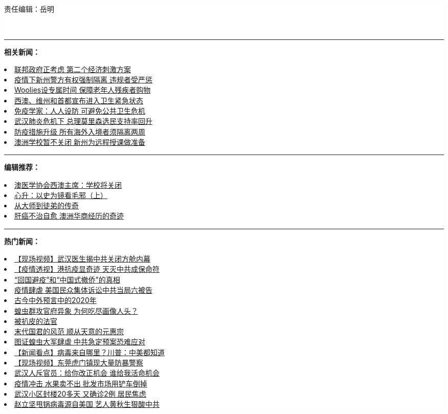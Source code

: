<p>责任编辑：岳明</p>
<p>&nbsp;</p>

<hr>


<strong>相关新闻：</strong>
<li><a href="https://github.com/qkhlv2383/djy/blob/master/gb/20/3/16/n11944138.md#1">联邦政府正考虑 第二个经济刺激方案</a></li>
<li><a href="https://github.com/qkhlv2383/djy/blob/master/gb/20/3/16/n11944018.md#1">疫情下新州警方有权强制隔离 违规者受严惩</a></li>
<li><a href="https://github.com/qkhlv2383/djy/blob/master/gb/20/3/16/n11943943.md#1">Woolies设专属时间 保障老年人残疾者购物</a></li>
<li><a href="https://github.com/qkhlv2383/djy/blob/master/gb/20/3/16/n11943897.md#1">西澳、维州和首都宣布进入卫生紧急状态</a></li>
<li><a href="https://github.com/qkhlv2383/djy/blob/master/gb/20/3/16/n11943690.md#1">免疫学家：人人设防 可避免公共卫生危机</a></li>
<li><a href="https://github.com/qkhlv2383/djy/blob/master/gb/20/3/16/n11943664.md#1">武汉肺炎危机下 总理莫里森选民支持率回升</a></li>
<li><a href="https://github.com/qkhlv2383/djy/blob/master/gb/20/3/16/n11943616.md#1">防疫措施升级 所有海外入境者须隔离两周</a></li>
<li><a href="https://github.com/qkhlv2383/djy/blob/master/gb/20/3/16/n11943574.md#1">澳洲学校暂不关闭 新州为远程授课做准备</a></li>
<hr>


<strong>编辑推荐：</strong>
<li><a href="https://github.com/qkhlv2383/djy/blob/master/gb/20/3/12/n11935263.md#1">澳医学协会西澳主席：学校将关闭</a></li>
<li><a href="https://github.com/tsiac2612/djy/blob/master/gb/18/4/16/n10307016.md#1" target="_blank">心升：以史为镜看毛邪（上）</a></li><li><a href="https://github.com/lsouru216/djy/blob/master/gb/7/4/5/n1669415.md?dfh#1" target="_blank">从大师到徒弟的传奇</a></li><li><a href="https://github.com/tsiac2612/djy/blob/master/gb/17/12/3/n9920294.md#1" target="_blank">肝癌不治自愈 澳洲华商经历的奇迹</a></li>
<hr>

<strong>热门新闻：</strong>
<li><a href="https://github.com/qkhlv2383/djy/blob/master/gb/20/3/16/n11943071.md#1">【现场视频】武汉医生揭中共关闭方舱内幕</a></li>
<li><a href="https://github.com/qkhlv2383/djy/blob/master/gb/20/3/15/n11942593.md#1">【疫情透视】港抗疫显奇迹 天灭中共成保命符</a></li>
<li><a href="https://github.com/qkhlv2383/djy/blob/master/gb/20/3/16/n11943372.md#1">“回国避疫”和“中国式撤侨”的真相</a></li>
<li><a href="https://github.com/qkhlv2383/djy/blob/master/gb/20/3/16/n11943833.md#1">疫情肆虐 美国民众集体诉讼中共当局六被告</a></li>
<li><a href="https://github.com/qkhlv2383/djy/blob/master/gb/20/2/18/n11877949.md#1">古今中外预言中的2020年</a></li>
<li><a href="https://github.com/qkhlv2383/djy/blob/master/gb/20/2/29/n11905232.md#1">蝗虫群攻官府异象 为何吃尽画像人头？</a></li>
<li><a href="https://github.com/qkhlv2383/djy/blob/master/gb/20/3/9/n11925830.md#1">被扒皮的法官</a></li>
<li><a href="https://github.com/qkhlv2383/djy/blob/master/gb/20/2/28/n11903572.md#1">末代国君的风范 顺从天意的元惠宗</a></li>
<li><a href="https://github.com/qkhlv2383/djy/blob/master/gb/20/3/15/n11942373.md#1">图证蝗虫大军肆虐 中共急定预案恐难应对</a></li>
<li><a href="https://github.com/qkhlv2383/djy/blob/master/gb/20/3/14/n11940769.md#1">【新闻看点】病毒来自哪里？川普：中美都知道</a></li>
<li><a href="https://github.com/qkhlv2383/djy/blob/master/gb/20/3/14/n11941017.md#1">【现场视频】东莞虎门镇现大量防暴警察</a></li>
<li><a href="https://github.com/qkhlv2383/djy/blob/master/gb/20/3/16/n11945531.md#1">武汉人斥官员：给你改正机会 谁给我活命机会</a></li>
<li><a href="https://github.com/qkhlv2383/djy/blob/master/gb/20/3/16/n11945316.md#1">疫情冲击 水果卖不出 批发市场用铲车倒掉</a></li>
<li><a href="https://github.com/qkhlv2383/djy/blob/master/gb/20/3/16/n11945347.md#1">武汉小区封楼20多天 又确诊2例 居民焦虑</a></li>
<li><a href="https://github.com/qkhlv2383/djy/blob/master/gb/20/3/15/n11942589.md#1">赵立坚甩锅病毒源自美国 艺人黄秋生狠酸中共</a></li>